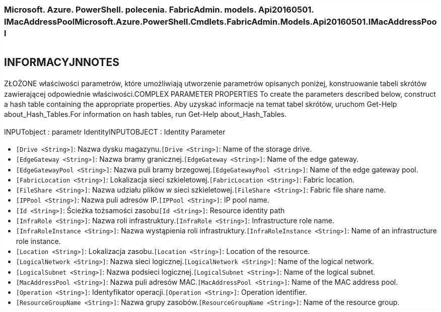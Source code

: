### <span data-ttu-id="0570b-139">Microsoft. Azure. PowerShell. polecenia. FabricAdmin. models. Api20160501. IMacAddressPool</span><span class="sxs-lookup"><span data-stu-id="0570b-139">Microsoft.Azure.PowerShell.Cmdlets.FabricAdmin.Models.Api20160501.IMacAddressPool</span></span>



## <span data-ttu-id="0570b-140">INFORMACYJN</span><span class="sxs-lookup"><span data-stu-id="0570b-140">NOTES</span></span>

<span data-ttu-id="0570b-141">ZŁOŻONE właściwości parametrów, które umożliwiają utworzenie parametrów opisanych poniżej, konstruowanie tabeli skrótów zawierającej odpowiednie właściwości.</span><span class="sxs-lookup"><span data-stu-id="0570b-141">COMPLEX PARAMETER PROPERTIES To create the parameters described below, construct a hash table containing the appropriate properties.</span></span> <span data-ttu-id="0570b-142">Aby uzyskać informacje na temat tabel skrótów, uruchom Get-Help about_Hash_Tables.</span><span class="sxs-lookup"><span data-stu-id="0570b-142">For information on hash tables, run Get-Help about_Hash_Tables.</span></span>

<span data-ttu-id="0570b-143">INPUTobject <IFabricAdminIdentity> : parametr Identity</span><span class="sxs-lookup"><span data-stu-id="0570b-143">INPUTOBJECT <IFabricAdminIdentity>: Identity Parameter</span></span>
  - <span data-ttu-id="0570b-144">`[Drive <String>]`: Nazwa dysku magazynu.</span><span class="sxs-lookup"><span data-stu-id="0570b-144">`[Drive <String>]`: Name of the storage drive.</span></span>
  - <span data-ttu-id="0570b-145">`[EdgeGateway <String>]`: Nazwa bramy granicznej.</span><span class="sxs-lookup"><span data-stu-id="0570b-145">`[EdgeGateway <String>]`: Name of the edge gateway.</span></span>
  - <span data-ttu-id="0570b-146">`[EdgeGatewayPool <String>]`: Nazwa puli bramy brzegowej.</span><span class="sxs-lookup"><span data-stu-id="0570b-146">`[EdgeGatewayPool <String>]`: Name of the edge gateway pool.</span></span>
  - <span data-ttu-id="0570b-147">`[FabricLocation <String>]`: Lokalizacja sieci szkieletowej.</span><span class="sxs-lookup"><span data-stu-id="0570b-147">`[FabricLocation <String>]`: Fabric location.</span></span>
  - <span data-ttu-id="0570b-148">`[FileShare <String>]`: Nazwa udziału plików w sieci szkieletowej.</span><span class="sxs-lookup"><span data-stu-id="0570b-148">`[FileShare <String>]`: Fabric file share name.</span></span>
  - <span data-ttu-id="0570b-149">`[IPPool <String>]`: Nazwa puli adresów IP.</span><span class="sxs-lookup"><span data-stu-id="0570b-149">`[IPPool <String>]`: IP pool name.</span></span>
  - <span data-ttu-id="0570b-150">`[Id <String>]`: Ścieżka tożsamości zasobu</span><span class="sxs-lookup"><span data-stu-id="0570b-150">`[Id <String>]`: Resource identity path</span></span>
  - <span data-ttu-id="0570b-151">`[InfraRole <String>]`: Nazwa roli infrastruktury.</span><span class="sxs-lookup"><span data-stu-id="0570b-151">`[InfraRole <String>]`: Infrastructure role name.</span></span>
  - <span data-ttu-id="0570b-152">`[InfraRoleInstance <String>]`: Nazwa wystąpienia roli infrastruktury.</span><span class="sxs-lookup"><span data-stu-id="0570b-152">`[InfraRoleInstance <String>]`: Name of an infrastructure role instance.</span></span>
  - <span data-ttu-id="0570b-153">`[Location <String>]`: Lokalizacja zasobu.</span><span class="sxs-lookup"><span data-stu-id="0570b-153">`[Location <String>]`: Location of the resource.</span></span>
  - <span data-ttu-id="0570b-154">`[LogicalNetwork <String>]`: Nazwa sieci logicznej.</span><span class="sxs-lookup"><span data-stu-id="0570b-154">`[LogicalNetwork <String>]`: Name of the logical network.</span></span>
  - <span data-ttu-id="0570b-155">`[LogicalSubnet <String>]`: Nazwa podsieci logicznej.</span><span class="sxs-lookup"><span data-stu-id="0570b-155">`[LogicalSubnet <String>]`: Name of the logical subnet.</span></span>
  - <span data-ttu-id="0570b-156">`[MacAddressPool <String>]`: Nazwa puli adresów MAC.</span><span class="sxs-lookup"><span data-stu-id="0570b-156">`[MacAddressPool <String>]`: Name of the MAC address pool.</span></span>
  - <span data-ttu-id="0570b-157">`[Operation <String>]`: Identyfikator operacji.</span><span class="sxs-lookup"><span data-stu-id="0570b-157">`[Operation <String>]`: Operation identifier.</span></span>
  - <span data-ttu-id="0570b-158">`[ResourceGroupName <String>]`: Nazwa grupy zasobów.</span><span class="sxs-lookup"><span data-stu-id="0570b-158">`[ResourceGroupName <String>]`: Name of the resource group.</span></span>
